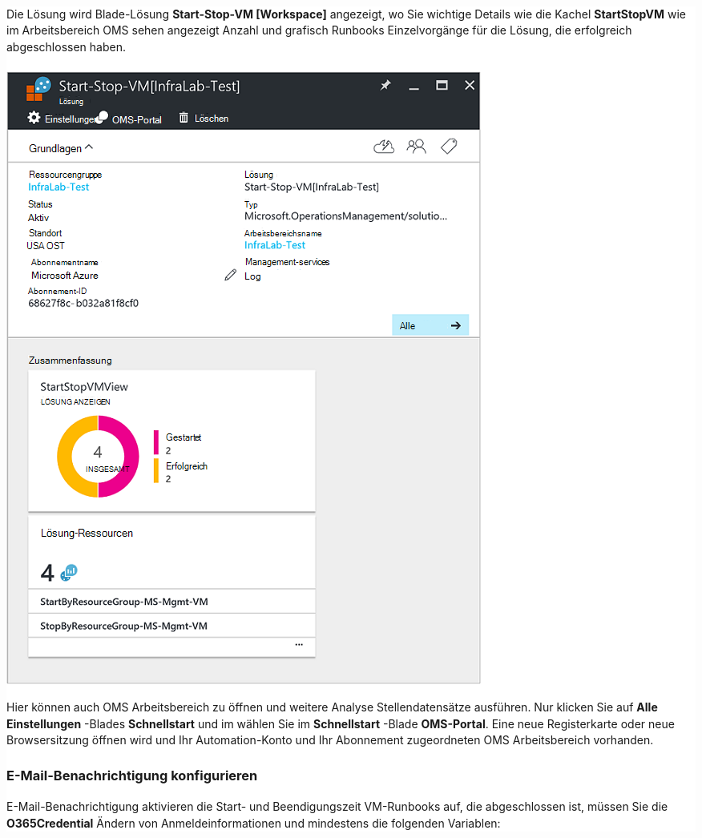 Die Lösung wird Blade-Lösung **Start-Stop-VM [Workspace]** angezeigt, wo Sie wichtige Details wie die Kachel **StartStopVM** wie im Arbeitsbereich OMS sehen angezeigt Anzahl und grafisch Runbooks Einzelvorgänge für die Lösung, die erfolgreich abgeschlossen haben.<br><br> ![Automatisierung VM Lösung Blade](media/automation-solution-vm-management/vm-management-solution-solution-blade.png)  

Hier können auch OMS Arbeitsbereich zu öffnen und weitere Analyse Stellendatensätze ausführen.  Nur klicken Sie auf **Alle** **Einstellungen** -Blades **Schnellstart** und im wählen Sie im **Schnellstart** -Blade **OMS-Portal**.   Eine neue Registerkarte oder neue Browsersitzung öffnen wird und Ihr Automation-Konto und Ihr Abonnement zugeordneten OMS Arbeitsbereich vorhanden.  


### <a name="configuring-e-mail-notifications"></a>E-Mail-Benachrichtigung konfigurieren

E-Mail-Benachrichtigung aktivieren die Start- und Beendigungszeit VM-Runbooks auf, die abgeschlossen ist, müssen Sie die **O365Credential** Ändern von Anmeldeinformationen und mindestens die folgenden Variablen:
